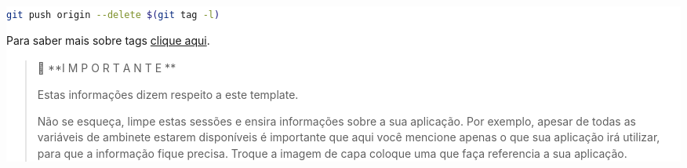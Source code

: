   ```bash
  git push origin --delete $(git tag -l)
  ```

Para saber mais sobre tags [clique aqui](https://github.com/mindbe/DevOps/blob/master/doc/git/usando_tags_no_git.md).

> 🚨 **I M P O R T A N T E **
>
> Estas informações dizem respeito a este template.
>
> Não se esqueça,  limpe estas sessões e ensira informações sobre a sua aplicação.
> Por exemplo, apesar de todas as variáveis de ambinete estarem disponíveis é importante que aqui você mencione apenas o que sua aplicação irá utilizar, para que a informação fique precisa.
> Troque a imagem de capa coloque uma que faça referencia a sua aplicação.
